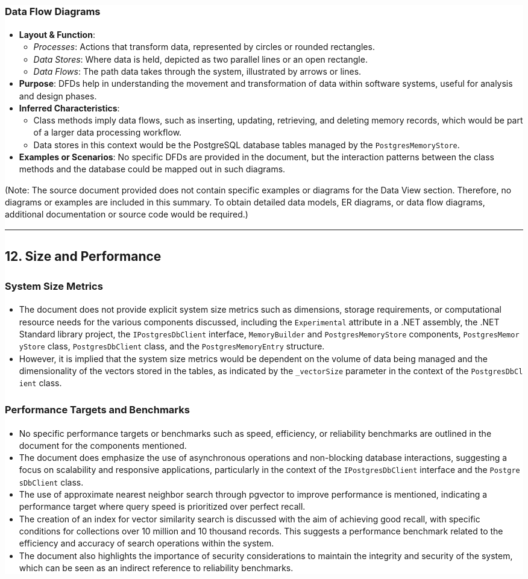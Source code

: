 ### Data Flow Diagrams
- **Layout & Function**:
  - *Processes*: Actions that transform data, represented by circles or rounded rectangles.
  - *Data Stores*: Where data is held, depicted as two parallel lines or an open rectangle.
  - *Data Flows*: The path data takes through the system, illustrated by arrows or lines.
- **Purpose**: DFDs help in understanding the movement and transformation of data within software systems, useful for analysis and design phases.
- **Inferred Characteristics**:
  - Class methods imply data flows, such as inserting, updating, retrieving, and deleting memory records, which would be part of a larger data processing workflow.
  - Data stores in this context would be the PostgreSQL database tables managed by the `PostgresMemoryStore`.
- **Examples or Scenarios**: No specific DFDs are provided in the document, but the interaction patterns between the class methods and the database could be mapped out in such diagrams.

(Note: The source document provided does not contain specific examples or diagrams for the Data View section. Therefore, no diagrams or examples are included in this summary. To obtain detailed data models, ER diagrams, or data flow diagrams, additional documentation or source code would be required.)


***


## 12. Size and Performance

### System Size Metrics
- The document does not provide explicit system size metrics such as dimensions, storage requirements, or computational resource needs for the various components discussed, including the `Experimental` attribute in a .NET assembly, the .NET Standard library project, the `IPostgresDbClient` interface, `MemoryBuilder` and `PostgresMemoryStore` components, `PostgresMemoryStore` class, `PostgresDbClient` class, and the `PostgresMemoryEntry` structure.
- However, it is implied that the system size metrics would be dependent on the volume of data being managed and the dimensionality of the vectors stored in the tables, as indicated by the `_vectorSize` parameter in the context of the `PostgresDbClient` class.

### Performance Targets and Benchmarks
- No specific performance targets or benchmarks such as speed, efficiency, or reliability benchmarks are outlined in the document for the components mentioned.
- The document does emphasize the use of asynchronous operations and non-blocking database interactions, suggesting a focus on scalability and responsive applications, particularly in the context of the `IPostgresDbClient` interface and the `PostgresDbClient` class.
- The use of approximate nearest neighbor search through pgvector to improve performance is mentioned, indicating a performance target where query speed is prioritized over perfect recall.
- The creation of an index for vector similarity search is discussed with the aim of achieving good recall, with specific conditions for collections over 10 million and 10 thousand records. This suggests a performance benchmark related to the efficiency and accuracy of search operations within the system.
- The document also highlights the importance of security considerations to maintain the integrity and security of the system, which can be seen as an indirect reference to reliability benchmarks.
